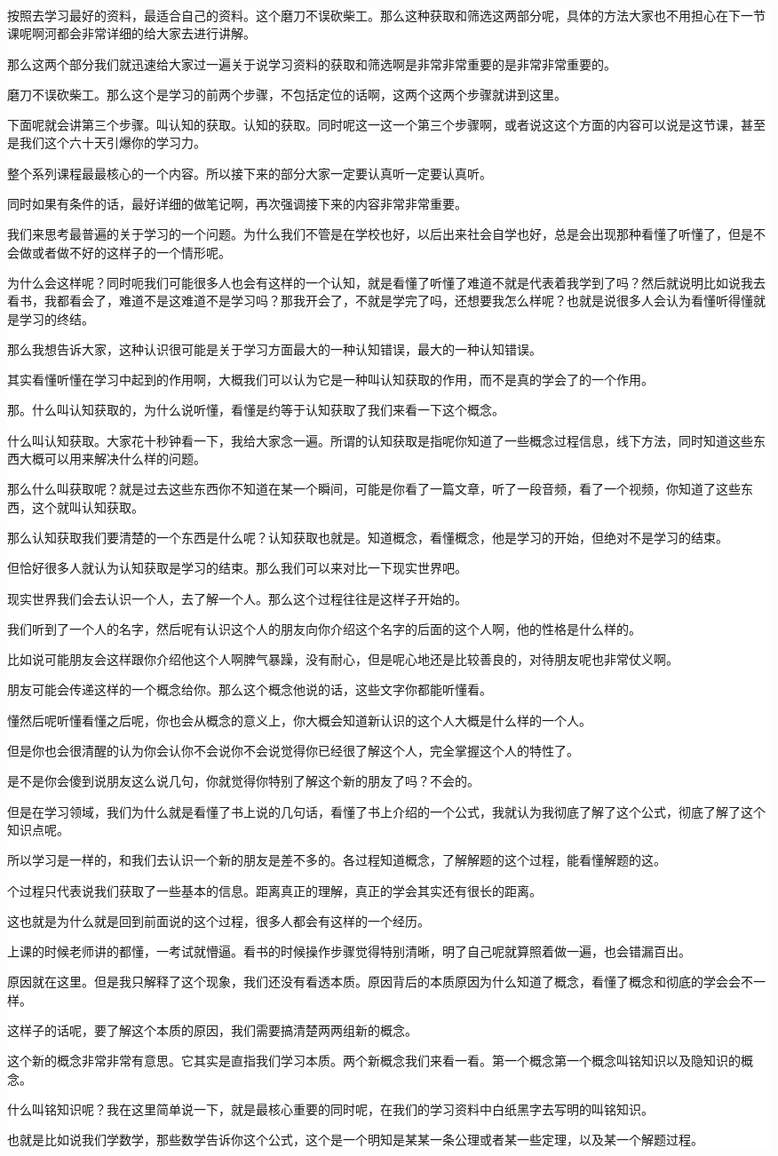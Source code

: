 按照去学习最好的资料，最适合自己的资料。这个磨刀不误砍柴工。那么这种获取和筛选这两部分呢，具体的方法大家也不用担心在下一节课呢啊河都会非常详细的给大家去进行讲解。

那么这两个部分我们就迅速给大家过一遍关于说学习资料的获取和筛选啊是非常非常重要的是非常非常重要的。

磨刀不误砍柴工。那么这个是学习的前两个步骤，不包括定位的话啊，这两个这两个步骤就讲到这里。

下面呢就会讲第三个步骤。叫认知的获取。认知的获取。同时呢这一这一个第三个步骤啊，或者说这这个方面的内容可以说是这节课，甚至是我们这个六十天引爆你的学习力。

整个系列课程最最核心的一个内容。所以接下来的部分大家一定要认真听一定要认真听。

同时如果有条件的话，最好详细的做笔记啊，再次强调接下来的内容非常非常重要。

我们来思考最普遍的关于学习的一个问题。为什么我们不管是在学校也好，以后出来社会自学也好，总是会出现那种看懂了听懂了，但是不会做或者做不好的这样子的一个情形呢。

为什么会这样呢？同时呃我们可能很多人也会有这样的一个认知，就是看懂了听懂了难道不就是代表着我学到了吗？然后就说明比如说我去看书，我都看会了，难道不是这难道不是学习吗？那我开会了，不就是学完了吗，还想要我怎么样呢？也就是说很多人会认为看懂听得懂就是学习的终结。

那么我想告诉大家，这种认识很可能是关于学习方面最大的一种认知错误，最大的一种认知错误。

其实看懂听懂在学习中起到的作用啊，大概我们可以认为它是一种叫认知获取的作用，而不是真的学会了的一个作用。

那。什么叫认知获取的，为什么说听懂，看懂是约等于认知获取了我们来看一下这个概念。

什么叫认知获取。大家花十秒钟看一下，我给大家念一遍。所谓的认知获取是指呢你知道了一些概念过程信息，线下方法，同时知道这些东西大概可以用来解决什么样的问题。

那么什么叫获取呢？就是过去这些东西你不知道在某一个瞬间，可能是你看了一篇文章，听了一段音频，看了一个视频，你知道了这些东西，这个就叫认知获取。

那么认知获取我们要清楚的一个东西是什么呢？认知获取也就是。知道概念，看懂概念，他是学习的开始，但绝对不是学习的结束。

但恰好很多人就认为认知获取是学习的结束。那么我们可以来对比一下现实世界吧。

现实世界我们会去认识一个人，去了解一个人。那么这个过程往往是这样子开始的。

我们听到了一个人的名字，然后呢有认识这个人的朋友向你介绍这个名字的后面的这个人啊，他的性格是什么样的。

比如说可能朋友会这样跟你介绍他这个人啊脾气暴躁，没有耐心，但是呢心地还是比较善良的，对待朋友呢也非常仗义啊。

朋友可能会传递这样的一个概念给你。那么这个概念他说的话，这些文字你都能听懂看。

懂然后呢听懂看懂之后呢，你也会从概念的意义上，你大概会知道新认识的这个人大概是什么样的一个人。

但是你也会很清醒的认为你会认你不会说你不会说觉得你已经很了解这个人，完全掌握这个人的特性了。

是不是你会傻到说朋友这么说几句，你就觉得你特别了解这个新的朋友了吗？不会的。

但是在学习领域，我们为什么就是看懂了书上说的几句话，看懂了书上介绍的一个公式，我就认为我彻底了解了这个公式，彻底了解了这个知识点呢。

所以学习是一样的，和我们去认识一个新的朋友是差不多的。各过程知道概念，了解解题的这个过程，能看懂解题的这。

个过程只代表说我们获取了一些基本的信息。距离真正的理解，真正的学会其实还有很长的距离。

这也就是为什么就是回到前面说的这个过程，很多人都会有这样的一个经历。

上课的时候老师讲的都懂，一考试就懵逼。看书的时候操作步骤觉得特别清晰，明了自己呢就算照着做一遍，也会错漏百出。

原因就在这里。但是我只解释了这个现象，我们还没有看透本质。原因背后的本质原因为什么知道了概念，看懂了概念和彻底的学会会不一样。

这样子的话呢，要了解这个本质的原因，我们需要搞清楚两两组新的概念。

这个新的概念非常非常有意思。它其实是直指我们学习本质。两个新概念我们来看一看。第一个概念第一个概念叫铭知识以及隐知识的概念。

什么叫铭知识呢？我在这里简单说一下，就是最核心重要的同时呢，在我们的学习资料中白纸黑字去写明的叫铭知识。

也就是比如说我们学数学，那些数学告诉你这个公式，这个是一个明知是某某一条公理或者某一些定理，以及某一个解题过程。
